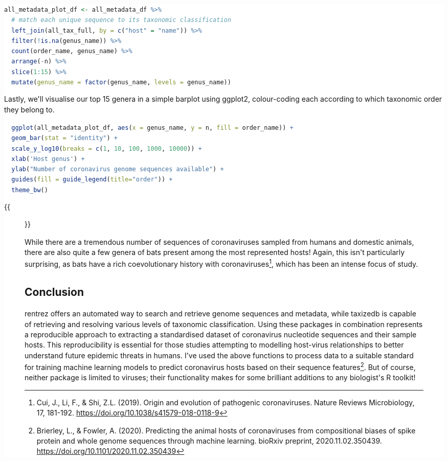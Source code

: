 ```r 
all_metadata_plot_df <- all_metadata_df %>% 
  # match each unique sequence to its taxonomic classification
  left_join(all_tax_full, by = c("host" = "name")) %>% 
  filter(!is.na(genus_name)) %>%
  count(order_name, genus_name) %>%
  arrange(-n) %>%
  slice(1:15) %>%
  mutate(genus_name = factor(genus_name, levels = genus_name))
```
  
Lastly, we'll visualise our top 15 genera in a simple barplot using ggplot2, colour-coding each according to which taxonomic order they belong to.

```r 
  ggplot(all_metadata_plot_df, aes(x = genus_name, y = n, fill = order_name)) +  
  geom_bar(stat = "identity") + 
  scale_y_log10(breaks = c(1, 10, 100, 1000, 10000)) +
  xlab('Host genus') +  
  ylab("Number of coronavirus genome sequences available") +
  guides(fill = guide_legend(title="order")) +
  theme_bw()
```
{{<figure src="plot_cov_hosts-1.png" alt="Barplot showing the most frequent animal host genera of coronaviruses are Homo, Gallus, Sus and Felis" caption="Top fifteen most common animal genera represented in coronavirus genome sequence host metadata, colour-coded by order" width="1000">}}

While there are a tremendous number of sequences of coronaviruses sampled from humans and domestic animals, there are also quite a few genera of bats present among the most represented hosts! Again, this isn't particularly surprising, as bats have a rich coevolutionary history with coronaviruses[^6], which has been an intense focus of study.

## Conclusion

rentrez offers an automated way to search and retrieve genome sequences and metadata, while taxizedb is capable of retrieving and resolving various levels of taxonomic classification.
Using these packages in combination represents a reproducible approach to extracting a standardised dataset of coronavirus nucleotide sequences and their sample hosts.
This reproducibility is essential for those studies attempting to modelling host-virus relationships to better understand future epidemic threats in humans.
I've used the above functions to process data to a suitable standard for training machine learning models to predict coronavirus hosts based on their sequence features[^7].
But of course, neither package is limited to viruses; their functionality makes for some brilliant additions to any biologist's R toolkit!


[^1]: NCBI GenBank. https://www.ncbi.nlm.nih.gov/genbank/
[^2]: Winter, D. J. (2017). rentrez: an R package for the NCBI eUtils API. The R Journal, 9(2), 520-526. <https://doi.org/10.32614/RJ-2017-058>
[^3]: Liu, P., Jiang, J.Z., Wan, X.F., Hua, Y., Li, L., Zhou, J., Wang, X., Hou, F., Chen, J., Zou, J., & Chen, J. (2020). Are pangolins the intermediate host of the 2019 novel coronavirus (SARS-CoV-2)? PLoS Pathogens, 16(5), e1008421. <https://doi.org/10.1371/journal.ppat.1008421>
[^4]: Xiao, K., Zhai, J., Feng, Y., Zhou, N., Zhang, X., Zou, J.J., Li, N., Guo, Y., Li, X., Shen, X., Zhang, Z, Chen, R.A., Wu, Y.J., Peng, S.M., Huang, M., Xie, W.J., Cai, Q.H., Hou, F.H., Chen, W., Xiao, L., & Shen, Y. (2020). Isolation of SARS-CoV-2-related coronavirus from Malayan pangolins. Nature, 583, 286-289. <https://doi.org/10.1038/s41586-020-2313-x>
[^5]: Chamberlain, S. & Arendsee, Z. (2020). taxizedb: Tools for Working with 'Taxonomic' Databases. <https://docs.ropensci.org/taxizedb>
[^6]: Cui, J., Li, F., & Shi, Z.L. (2019). Origin and evolution of pathogenic coronaviruses. Nature Reviews Microbiology, 17, 181-192. <https://doi.org/10.1038/s41579-018-0118-9>
[^7]: Brierley, L., & Fowler, A. (2020). Predicting the animal hosts of coronaviruses from compositional biases of spike protein and whole genome sequences through machine learning. bioRxiv preprint, 2020.11.02.350439. <https://doi.org/10.1101/2020.11.02.350439>
